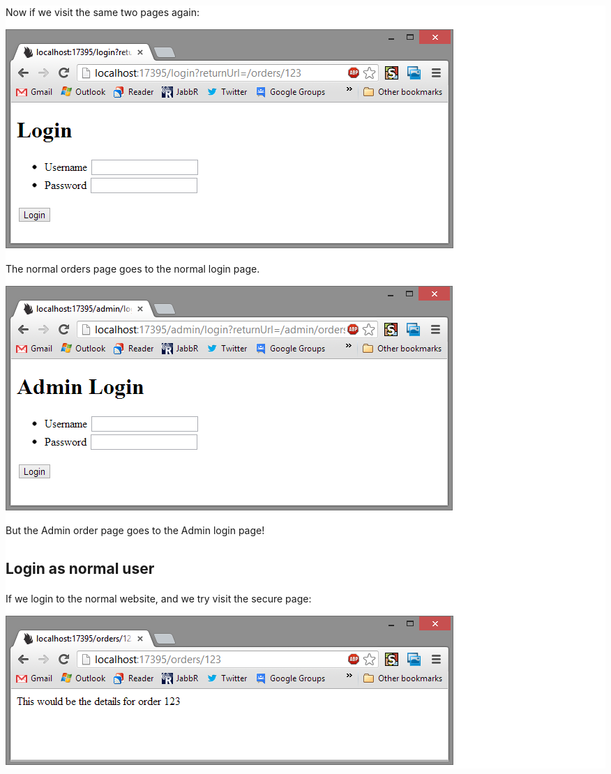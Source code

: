 Now if we visit the same two pages again:

<img src="/images/image40.png" />

The normal orders page goes to the normal login page.

<img src="/images/image41.png" />

But the Admin order page goes to the Admin login page!

## Login as normal user ##
If we login to the normal website, and we try visit the secure page:

<img src="/images/image42.png" />
